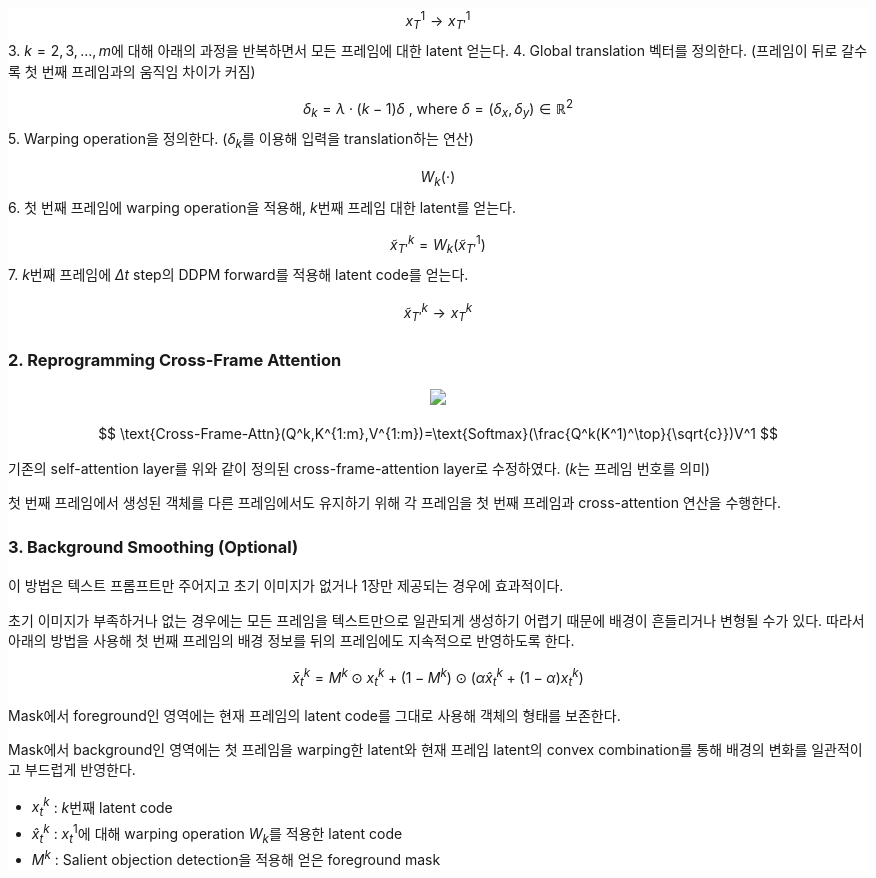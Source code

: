    $$
   x_T^1\rightarrow x_{T'}^1
   $$
3. $k=2,3,\dots,m$에 대해 아래의 과정을 반복하면서 모든 프레임에 대한 latent 얻는다.
4. Global translation 벡터를 정의한다. (프레임이 뒤로 갈수록 첫 번째 프레임과의 움직임 차이가 커짐)
  
   $$
   \delta_k=\lambda\cdot(k-1)\delta~,~\text{where }\delta=(\delta_x,\delta_y)\in\mathbb{R}^2
   $$
5. Warping operation을 정의한다. ($\delta_k$를 이용해 입력을 translation하는 연산)

   $$
   W_k(\cdot)
   $$
6. 첫 번째 프레임에 warping operation을 적용해, $k$번째 프레임 대한 latent를 얻는다.

   $$
   \tilde{x}_{T'}^k=W_k(\tilde{x}_{T'}^1)
   $$
7. $k$번째 프레임에 $\Delta t$ step의 DDPM forward를 적용해 latent code를 얻는다.
  
   $$
   \tilde{x}_{T'}^k\rightarrow x_T^k
   $$
   

### 2. Reprogramming Cross-Frame Attention

<center><img src='{{"/assets/images/논문리뷰/T2VZ-3.png" | relative_url}}' width="80%"></center>

$$
\text{Cross-Frame-Attn}(Q^k,K^{1:m},V^{1:m})=\text{Softmax}(\frac{Q^k(K^1)^\top}{\sqrt{c}})V^1
$$

기존의 self-attention layer를 위와 같이 정의된 cross-frame-attention layer로 수정하였다. ($k$는 프레임 번호를 의미)

첫 번째 프레임에서 생성된 객체를 다른 프레임에서도 유지하기 위해 각 프레임을 첫 번째 프레임과 cross-attention 연산을 수행한다.

### 3. Background Smoothing (Optional)

이 방법은 텍스트 프롬프트만 주어지고 초기 이미지가 없거나 1장만 제공되는 경우에 효과적이다.

초기 이미지가 부족하거나 없는 경우에는 모든 프레임을 텍스트만으로 일관되게 생성하기 어렵기 때문에 배경이 흔들리거나 변형될 수가 있다. 따라서 아래의 방법을 사용해 첫 번째 프레임의 배경 정보를 뒤의 프레임에도 지속적으로 반영하도록 한다.

$$
\bar{x}_t^k=M^k\odot x_t^k+(1-M^k)\odot(\alpha\hat{x}_t^k+(1-\alpha)x_t^k)
$$

Mask에서 foreground인 영역에는 현재 프레임의 latent code를 그대로 사용해 객체의 형태를 보존한다.

Mask에서 background인 영역에는 첫 프레임을 warping한 latent와 현재 프레임 latent의 convex combination를 통해 배경의 변화를 일관적이고 부드럽게 반영한다.

- $x_t^k$ : $k$번째 latent code
- $\hat{x}_t^k$ : $x_t^1$에 대해 warping operation $W_k$를 적용한 latent code
- $M^k$ : Salient objection detection을 적용해 얻은 foreground mask
